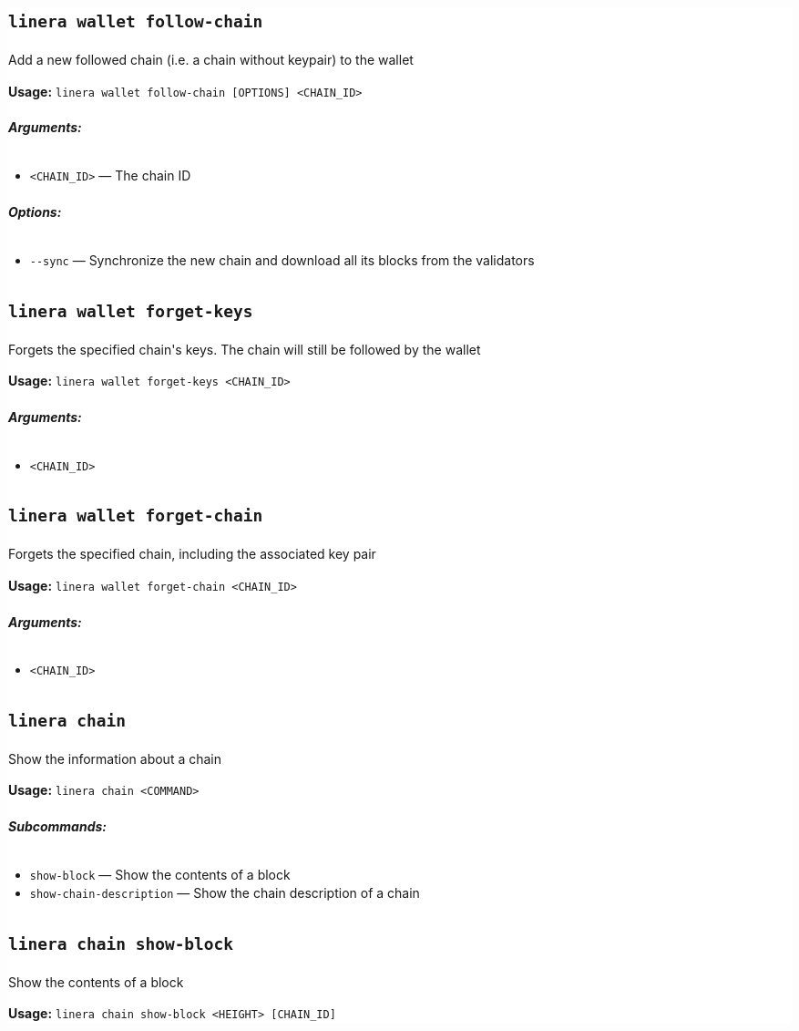 
## `linera wallet follow-chain`

Add a new followed chain (i.e. a chain without keypair) to the wallet

**Usage:** `linera wallet follow-chain [OPTIONS] <CHAIN_ID>`

###### **Arguments:**

* `<CHAIN_ID>` — The chain ID

###### **Options:**

* `--sync` — Synchronize the new chain and download all its blocks from the validators



## `linera wallet forget-keys`

Forgets the specified chain's keys. The chain will still be followed by the wallet

**Usage:** `linera wallet forget-keys <CHAIN_ID>`

###### **Arguments:**

* `<CHAIN_ID>`



## `linera wallet forget-chain`

Forgets the specified chain, including the associated key pair

**Usage:** `linera wallet forget-chain <CHAIN_ID>`

###### **Arguments:**

* `<CHAIN_ID>`



## `linera chain`

Show the information about a chain

**Usage:** `linera chain <COMMAND>`

###### **Subcommands:**

* `show-block` — Show the contents of a block
* `show-chain-description` — Show the chain description of a chain



## `linera chain show-block`

Show the contents of a block

**Usage:** `linera chain show-block <HEIGHT> [CHAIN_ID]`
